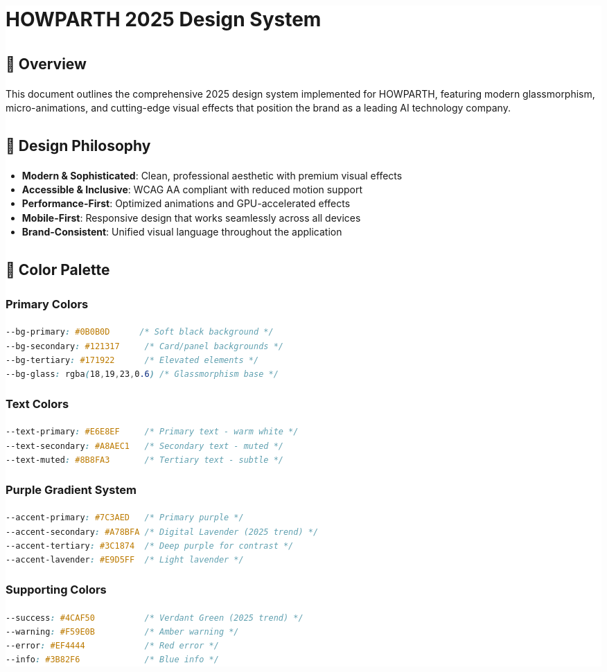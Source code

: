 # HOWPARTH 2025 Design System

## 🎨 **Overview**

This document outlines the comprehensive 2025 design system implemented for HOWPARTH, featuring modern glassmorphism, micro-animations, and cutting-edge visual effects that position the brand as a leading AI technology company.

## 🎯 **Design Philosophy**

- **Modern & Sophisticated**: Clean, professional aesthetic with premium visual effects
- **Accessible & Inclusive**: WCAG AA compliant with reduced motion support
- **Performance-First**: Optimized animations and GPU-accelerated effects
- **Mobile-First**: Responsive design that works seamlessly across all devices
- **Brand-Consistent**: Unified visual language throughout the application

## 🌈 **Color Palette**

### **Primary Colors**
```css
--bg-primary: #0B0B0D      /* Soft black background */
--bg-secondary: #121317     /* Card/panel backgrounds */
--bg-tertiary: #171922      /* Elevated elements */
--bg-glass: rgba(18,19,23,0.6) /* Glassmorphism base */
```

### **Text Colors**
```css
--text-primary: #E6E8EF     /* Primary text - warm white */
--text-secondary: #A8AEC1   /* Secondary text - muted */
--text-muted: #8B8FA3       /* Tertiary text - subtle */
```

### **Purple Gradient System**
```css
--accent-primary: #7C3AED   /* Primary purple */
--accent-secondary: #A78BFA /* Digital Lavender (2025 trend) */
--accent-tertiary: #3C1874  /* Deep purple for contrast */
--accent-lavender: #E9D5FF  /* Light lavender */
```

### **Supporting Colors**
```css
--success: #4CAF50          /* Verdant Green (2025 trend) */
--warning: #F59E0B          /* Amber warning */
--error: #EF4444            /* Red error */
--info: #3B82F6             /* Blue info */
```
